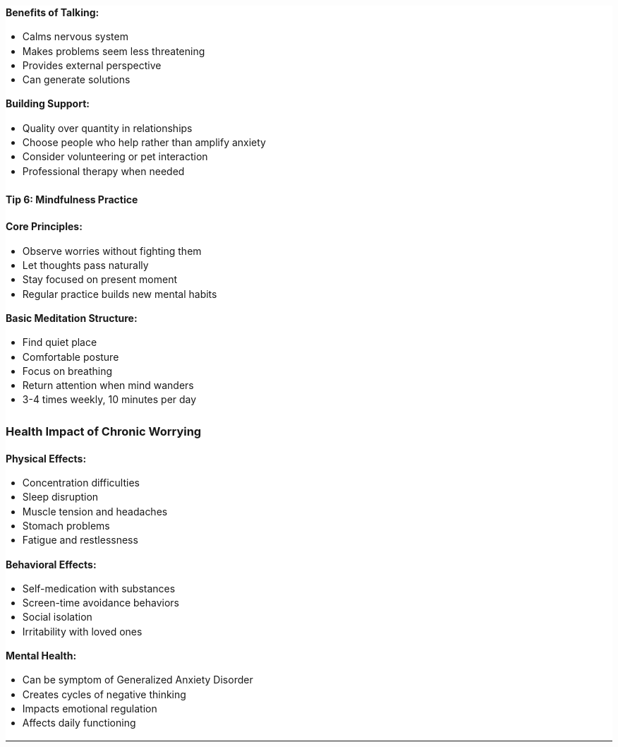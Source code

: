 **Benefits of Talking:**

- Calms nervous system
- Makes problems seem less threatening
- Provides external perspective
- Can generate solutions

**Building Support:**

- Quality over quantity in relationships
- Choose people who help rather than amplify anxiety
- Consider volunteering or pet interaction
- Professional therapy when needed

#### Tip 6: Mindfulness Practice

**Core Principles:**

- Observe worries without fighting them
- Let thoughts pass naturally
- Stay focused on present moment
- Regular practice builds new mental habits

**Basic Meditation Structure:**

- Find quiet place
- Comfortable posture
- Focus on breathing
- Return attention when mind wanders
- 3-4 times weekly, 10 minutes per day

### Health Impact of Chronic Worrying

**Physical Effects:**

- Concentration difficulties
- Sleep disruption
- Muscle tension and headaches
- Stomach problems
- Fatigue and restlessness

**Behavioral Effects:**

- Self-medication with substances
- Screen-time avoidance behaviors
- Social isolation
- Irritability with loved ones

**Mental Health:**

- Can be symptom of Generalized Anxiety Disorder
- Creates cycles of negative thinking
- Impacts emotional regulation
- Affects daily functioning

---
